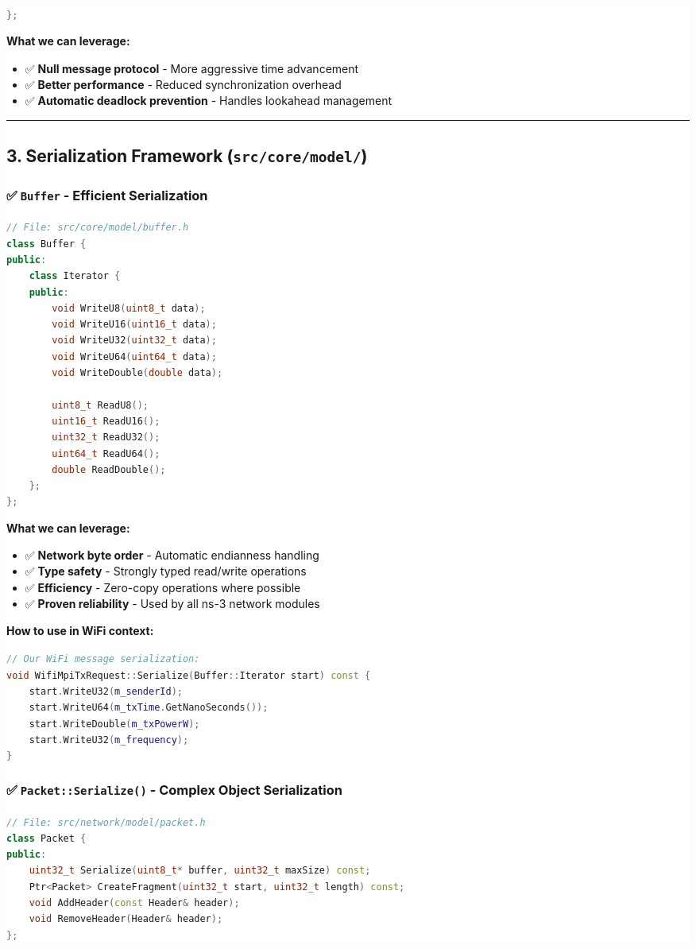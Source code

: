 ```cpp
};
```

**What we can leverage:**
- ✅ **Null message protocol** - More aggressive time advancement
- ✅ **Better performance** - Reduced synchronization overhead
- ✅ **Automatic deadlock prevention** - Handles lookahead management

---

## **3. Serialization Framework (`src/core/model/`)**

### **✅ `Buffer` - Efficient Serialization**
```cpp
// File: src/core/model/buffer.h
class Buffer {
public:
    class Iterator {
    public:
        void WriteU8(uint8_t data);
        void WriteU16(uint16_t data);
        void WriteU32(uint32_t data);
        void WriteU64(uint64_t data);
        void WriteDouble(double data);
        
        uint8_t ReadU8();
        uint16_t ReadU16();
        uint32_t ReadU32();
        uint64_t ReadU64();
        double ReadDouble();
    };
};
```

**What we can leverage:**
- ✅ **Network byte order** - Automatic endianness handling
- ✅ **Type safety** - Strongly typed read/write operations
- ✅ **Efficiency** - Zero-copy operations where possible
- ✅ **Proven reliability** - Used by all ns-3 network modules

**How to use in WiFi context:**
```cpp
// Our WiFi message serialization:
void WifiMpiTxRequest::Serialize(Buffer::Iterator start) const {
    start.WriteU32(m_senderId);
    start.WriteU64(m_txTime.GetNanoSeconds());
    start.WriteDouble(m_txPowerW);
    start.WriteU32(m_frequency);
}
```

### **✅ `Packet::Serialize()` - Complex Object Serialization**
```cpp
// File: src/network/model/packet.h
class Packet {
public:
    uint32_t Serialize(uint8_t* buffer, uint32_t maxSize) const;
    Ptr<Packet> CreateFragment(uint32_t start, uint32_t length) const;
    void AddHeader(const Header& header);
    void RemoveHeader(Header& header);
};
```

